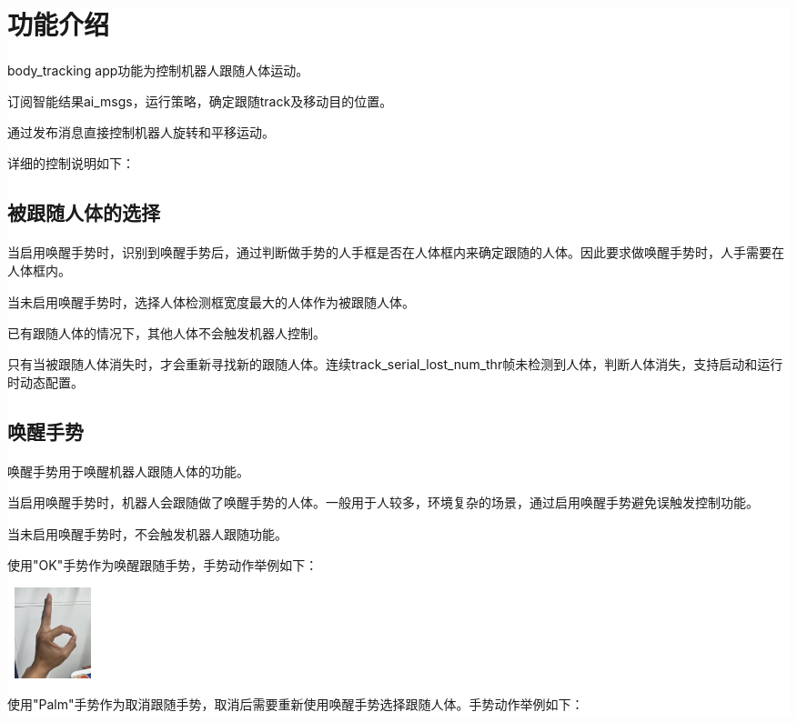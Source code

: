 # 功能介绍

body_tracking app功能为控制机器人跟随人体运动。

订阅智能结果ai_msgs，运行策略，确定跟随track及移动目的位置。

通过发布消息直接控制机器人旋转和平移运动。

详细的控制说明如下：

## 被跟随人体的选择

当启用唤醒手势时，识别到唤醒手势后，通过判断做手势的人手框是否在人体框内来确定跟随的人体。因此要求做唤醒手势时，人手需要在人体框内。

当未启用唤醒手势时，选择人体检测框宽度最大的人体作为被跟随人体。

已有跟随人体的情况下，其他人体不会触发机器人控制。

只有当被跟随人体消失时，才会重新寻找新的跟随人体。连续track_serial_lost_num_thr帧未检测到人体，判断人体消失，支持启动和运行时动态配置。

## 唤醒手势

唤醒手势用于唤醒机器人跟随人体的功能。

当启用唤醒手势时，机器人会跟随做了唤醒手势的人体。一般用于人较多，环境复杂的场景，通过启用唤醒手势避免误触发控制功能。

当未启用唤醒手势时，不会触发机器人跟随功能。

使用"OK"手势作为唤醒跟随手势，手势动作举例如下：

<img src="images/image-ok.png" width="100" height="100"/>

使用"Palm"手势作为取消跟随手势，取消后需要重新使用唤醒手势选择跟随人体。手势动作举例如下：
